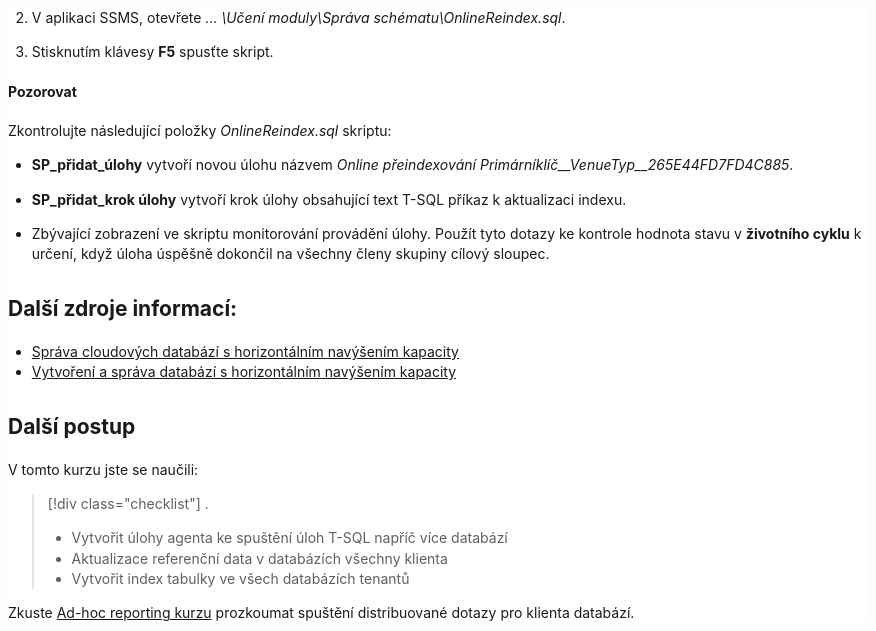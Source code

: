 2. V aplikaci SSMS, otevřete *... \\Učení moduly\\Správa schématu\\OnlineReindex.sql*.

3. Stisknutím klávesy **F5** spusťte skript.

#### <a name="observe"></a>Pozorovat

Zkontrolujte následující položky *OnlineReindex.sql* skriptu:

* **SP\_přidat\_úlohy** vytvoří novou úlohu názvem *Online přeindexování Primárníklíč\_\_VenueTyp\_\_265E44FD7FD4C885*.

* **SP\_přidat\_krok úlohy** vytvoří krok úlohy obsahující text T-SQL příkaz k aktualizaci indexu.

* Zbývající zobrazení ve skriptu monitorování provádění úlohy. Použít tyto dotazy ke kontrole hodnota stavu v **životního cyklu** k určení, když úloha úspěšně dokončil na všechny členy skupiny cílový sloupec.

## <a name="additional-resources"></a>Další zdroje informací:


* [Správa cloudových databází s horizontálním navýšením kapacity](sql-database-elastic-jobs-overview.md)
* [Vytvoření a správa databází s horizontálním navýšením kapacity](sql-database-elastic-jobs-create-and-manage.md)

## <a name="next-steps"></a>Další postup

V tomto kurzu jste se naučili:

> [!div class="checklist"]
.
> * Vytvořit úlohy agenta ke spuštění úloh T-SQL napříč více databází
> * Aktualizace referenční data v databázích všechny klienta
> * Vytvořit index tabulky ve všech databázích tenantů

Zkuste [Ad-hoc reporting kurzu](saas-multitenantdb-adhoc-reporting.md) prozkoumat spuštění distribuované dotazy pro klienta databází.

